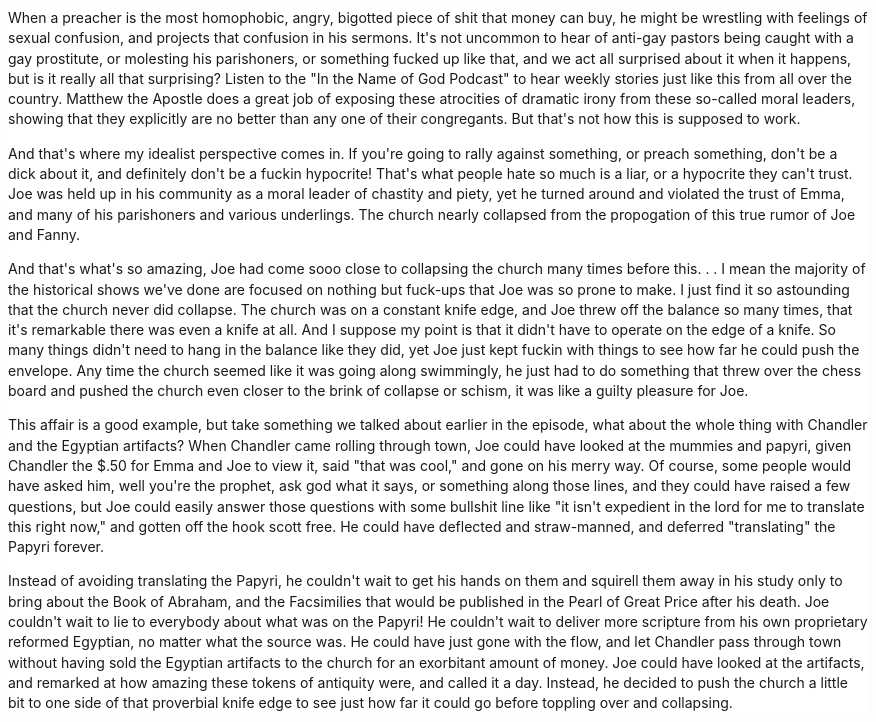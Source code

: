 When a preacher is the most homophobic, angry, bigotted piece of shit
that money can buy, he might be wrestling with feelings of sexual
confusion, and projects that confusion in his sermons. It\'s not
uncommon to hear of anti-gay pastors being caught with a gay prostitute,
or molesting his parishoners, or something fucked up like that, and we
act all surprised about it when it happens, but is it really all that
surprising? Listen to the \"In the Name of God Podcast\" to hear weekly
stories just like this from all over the country. Matthew the Apostle
does a great job of exposing these atrocities of dramatic irony from
these so-called moral leaders, showing that they explicitly are no
better than any one of their congregants. But that\'s not how this is
supposed to work.

And that\'s where my idealist perspective comes in. If you\'re going to
rally against something, or preach something, don\'t be a dick about it,
and definitely don\'t be a fuckin hypocrite! That\'s what people hate so
much is a liar, or a hypocrite they can\'t trust. Joe was held up in his
community as a moral leader of chastity and piety, yet he turned around
and violated the trust of Emma, and many of his parishoners and various
underlings. The church nearly collapsed from the propogation of this
true rumor of Joe and Fanny.

And that\'s what\'s so amazing, Joe had come sooo close to collapsing
the church many times before this. . . I mean the majority of the
historical shows we\'ve done are focused on nothing but fuck-ups that
Joe was so prone to make. I just find it so astounding that the church
never did collapse. The church was on a constant knife edge, and Joe
threw off the balance so many times, that it\'s remarkable there was
even a knife at all. And I suppose my point is that it didn\'t have to
operate on the edge of a knife. So many things didn\'t need to hang in
the balance like they did, yet Joe just kept fuckin with things to see
how far he could push the envelope. Any time the church seemed like it
was going along swimmingly, he just had to do something that threw over
the chess board and pushed the church even closer to the brink of
collapse or schism, it was like a guilty pleasure for Joe.

This affair is a good example, but take something we talked about
earlier in the episode, what about the whole thing with Chandler and the
Egyptian artifacts? When Chandler came rolling through town, Joe could
have looked at the mummies and papyri, given Chandler the \$.50 for Emma
and Joe to view it, said \"that was cool,\" and gone on his merry way.
Of course, some people would have asked him, well you\'re the prophet,
ask god what it says, or something along those lines, and they could
have raised a few questions, but Joe could easily answer those questions
with some bullshit line like \"it isn\'t expedient in the lord for me to
translate this right now,\" and gotten off the hook scott free. He could
have deflected and straw-manned, and deferred \"translating\" the Papyri
forever.

Instead of avoiding translating the Papyri, he couldn\'t wait to get his
hands on them and squirell them away in his study only to bring about
the Book of Abraham, and the Facsimilies that would be published in the
Pearl of Great Price after his death. Joe couldn\'t wait to lie to
everybody about what was on the Papyri! He couldn\'t wait to deliver
more scripture from his own proprietary reformed Egyptian, no matter
what the source was. He could have just gone with the flow, and let
Chandler pass through town without having sold the Egyptian artifacts to
the church for an exorbitant amount of money. Joe could have looked at
the artifacts, and remarked at how amazing these tokens of antiquity
were, and called it a day. Instead, he decided to push the church a
little bit to one side of that proverbial knife edge to see just how far
it could go before toppling over and collapsing.
